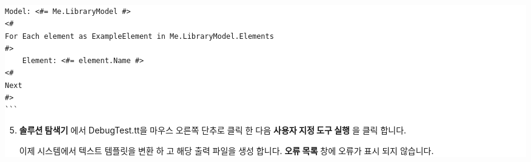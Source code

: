     Model: <#= Me.LibraryModel #>
    <#
    For Each element as ExampleElement in Me.LibraryModel.Elements
    #>
        Element: <#= element.Name #>
    <#
    Next
    #>
    ```

5. **솔루션 탐색기** 에서 DebugTest.tt을 마우스 오른쪽 단추로 클릭 한 다음 **사용자 지정 도구 실행** 을 클릭 합니다.

     이제 시스템에서 텍스트 템플릿을 변환 하 고 해당 출력 파일을 생성 합니다. **오류 목록** 창에 오류가 표시 되지 않습니다.
